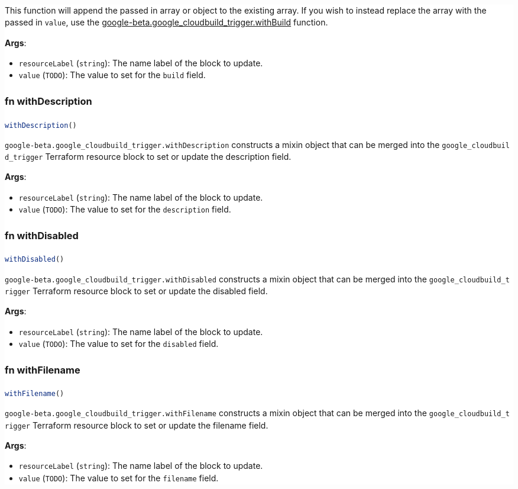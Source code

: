 This function will append the passed in array or object to the existing array. If you wish
to instead replace the array with the passed in `value`, use the [google-beta.google_cloudbuild_trigger.withBuild](TODO)
function.


**Args**:
  - `resourceLabel` (`string`): The name label of the block to update.
  - `value` (`TODO`): The value to set for the `build` field.


### fn withDescription

```ts
withDescription()
```

`google-beta.google_cloudbuild_trigger.withDescription` constructs a mixin object that can be merged into the `google_cloudbuild_trigger`
Terraform resource block to set or update the description field.



**Args**:
  - `resourceLabel` (`string`): The name label of the block to update.
  - `value` (`TODO`): The value to set for the `description` field.


### fn withDisabled

```ts
withDisabled()
```

`google-beta.google_cloudbuild_trigger.withDisabled` constructs a mixin object that can be merged into the `google_cloudbuild_trigger`
Terraform resource block to set or update the disabled field.



**Args**:
  - `resourceLabel` (`string`): The name label of the block to update.
  - `value` (`TODO`): The value to set for the `disabled` field.


### fn withFilename

```ts
withFilename()
```

`google-beta.google_cloudbuild_trigger.withFilename` constructs a mixin object that can be merged into the `google_cloudbuild_trigger`
Terraform resource block to set or update the filename field.



**Args**:
  - `resourceLabel` (`string`): The name label of the block to update.
  - `value` (`TODO`): The value to set for the `filename` field.
